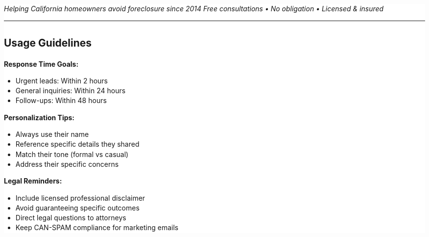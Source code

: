 *Helping California homeowners avoid foreclosure since 2014*
*Free consultations • No obligation • Licensed & insured*

---

## Usage Guidelines

**Response Time Goals:**
- Urgent leads: Within 2 hours
- General inquiries: Within 24 hours
- Follow-ups: Within 48 hours

**Personalization Tips:**
- Always use their name
- Reference specific details they shared
- Match their tone (formal vs casual)
- Address their specific concerns

**Legal Reminders:**
- Include licensed professional disclaimer
- Avoid guaranteeing specific outcomes
- Direct legal questions to attorneys
- Keep CAN-SPAM compliance for marketing emails